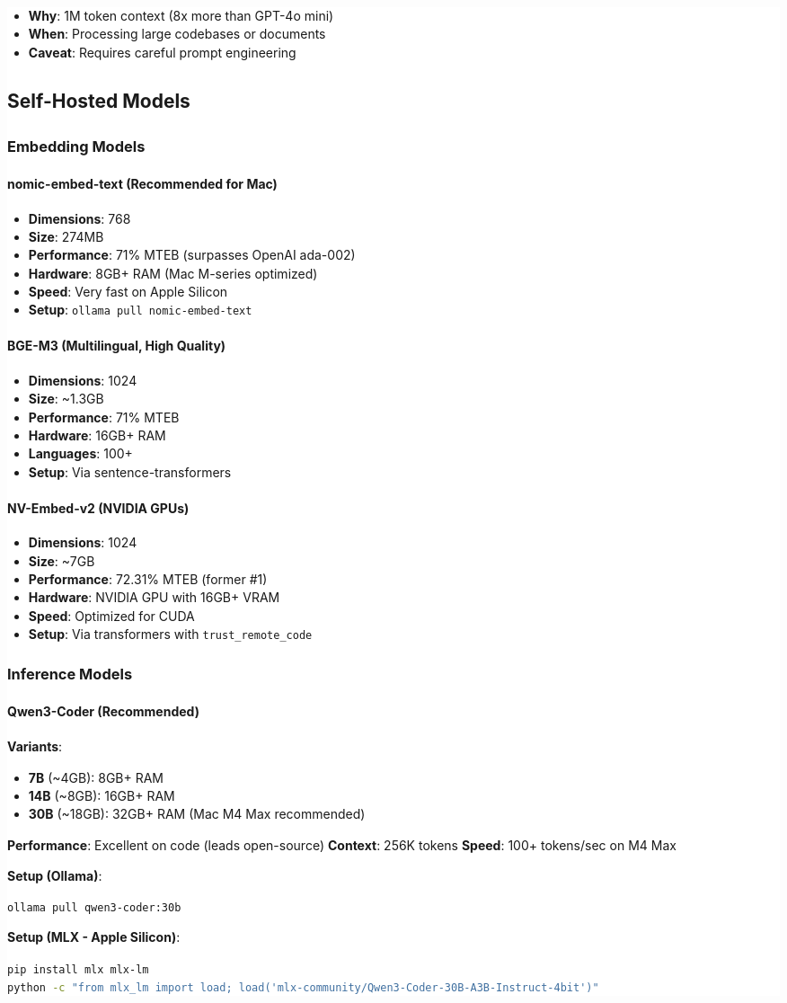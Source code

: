 - **Why**: 1M token context (8x more than GPT-4o mini)
- **When**: Processing large codebases or documents
- **Caveat**: Requires careful prompt engineering

## Self-Hosted Models

### Embedding Models

#### nomic-embed-text (Recommended for Mac)

- **Dimensions**: 768
- **Size**: 274MB
- **Performance**: 71% MTEB (surpasses OpenAI ada-002)
- **Hardware**: 8GB+ RAM (Mac M-series optimized)
- **Speed**: Very fast on Apple Silicon
- **Setup**: `ollama pull nomic-embed-text`

#### BGE-M3 (Multilingual, High Quality)

- **Dimensions**: 1024
- **Size**: ~1.3GB
- **Performance**: 71% MTEB
- **Hardware**: 16GB+ RAM
- **Languages**: 100+
- **Setup**: Via sentence-transformers

#### NV-Embed-v2 (NVIDIA GPUs)

- **Dimensions**: 1024
- **Size**: ~7GB
- **Performance**: 72.31% MTEB (former #1)
- **Hardware**: NVIDIA GPU with 16GB+ VRAM
- **Speed**: Optimized for CUDA
- **Setup**: Via transformers with `trust_remote_code`

### Inference Models

#### Qwen3-Coder (Recommended)

**Variants**:
- **7B** (~4GB): 8GB+ RAM
- **14B** (~8GB): 16GB+ RAM
- **30B** (~18GB): 32GB+ RAM (Mac M4 Max recommended)

**Performance**: Excellent on code (leads open-source)
**Context**: 256K tokens
**Speed**: 100+ tokens/sec on M4 Max

**Setup (Ollama)**:
```bash
ollama pull qwen3-coder:30b
```

**Setup (MLX - Apple Silicon)**:
```bash
pip install mlx mlx-lm
python -c "from mlx_lm import load; load('mlx-community/Qwen3-Coder-30B-A3B-Instruct-4bit')"
```
